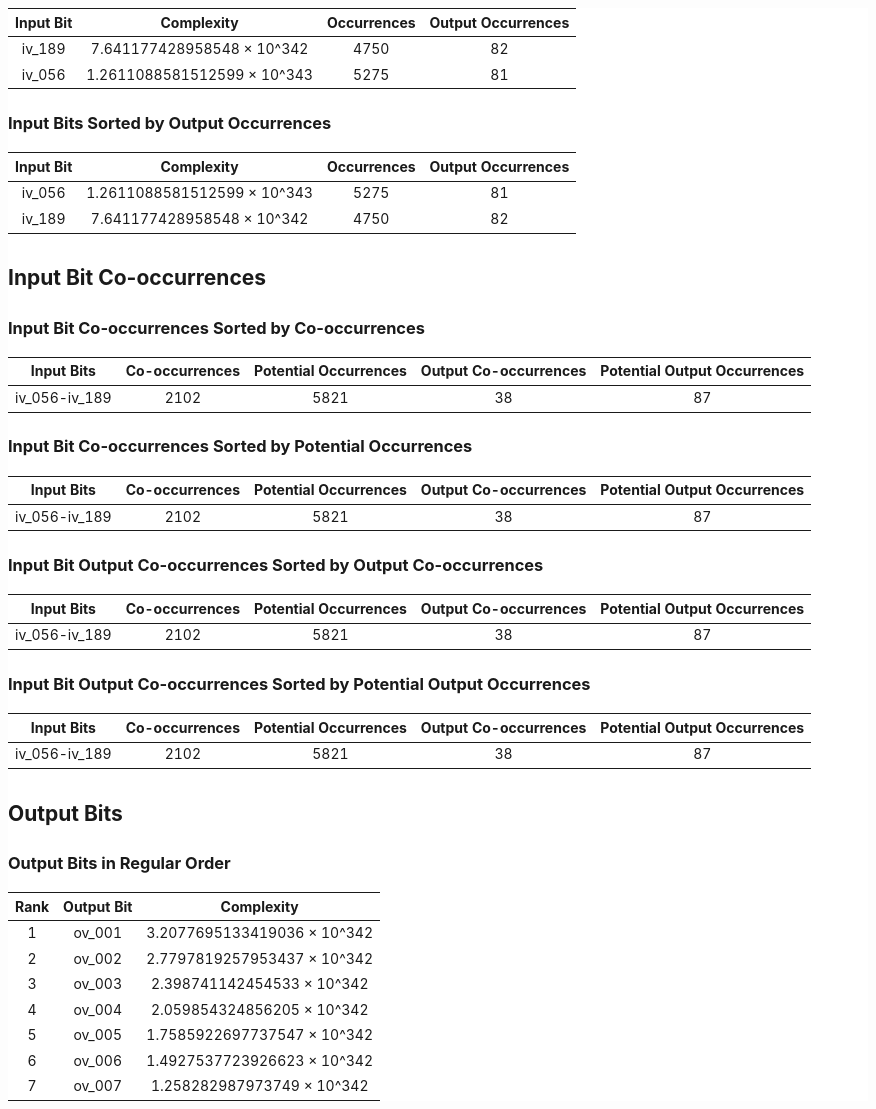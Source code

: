 | Input Bit | Complexity | Occurrences | Output Occurrences |
|:---------:|:----------:|:-----------:|:------------------:|
| iv_189 | 7.641177428958548 × 10^342 | 4750 | 82 |
| iv_056 | 1.2611088581512599 × 10^343 | 5275 | 81 |

### Input Bits Sorted by Output Occurrences

| Input Bit | Complexity | Occurrences | Output Occurrences |
|:---------:|:----------:|:-----------:|:------------------:|
| iv_056 | 1.2611088581512599 × 10^343 | 5275 | 81 |
| iv_189 | 7.641177428958548 × 10^342 | 4750 | 82 |

## Input Bit Co-occurrences

### Input Bit Co-occurrences Sorted by Co-occurrences

| Input Bits | Co-occurrences | Potential Occurrences | Output Co-occurrences | Potential Output Occurrences |
|:----------:|:--------------:|:---------------------:|:---------------------:|:----------------------------:|
| iv_056-iv_189 | 2102 | 5821 | 38 | 87 |

### Input Bit Co-occurrences Sorted by Potential Occurrences

| Input Bits | Co-occurrences | Potential Occurrences | Output Co-occurrences | Potential Output Occurrences |
|:----------:|:--------------:|:---------------------:|:---------------------:|:----------------------------:|
| iv_056-iv_189 | 2102 | 5821 | 38 | 87 |

### Input Bit Output Co-occurrences Sorted by Output Co-occurrences

| Input Bits | Co-occurrences | Potential Occurrences | Output Co-occurrences | Potential Output Occurrences |
|:----------:|:--------------:|:---------------------:|:---------------------:|:----------------------------:|
| iv_056-iv_189 | 2102 | 5821 | 38 | 87 |

### Input Bit Output Co-occurrences Sorted by Potential Output Occurrences

| Input Bits | Co-occurrences | Potential Occurrences | Output Co-occurrences | Potential Output Occurrences |
|:----------:|:--------------:|:---------------------:|:---------------------:|:----------------------------:|
| iv_056-iv_189 | 2102 | 5821 | 38 | 87 |

## Output Bits

### Output Bits in Regular Order

| Rank | Output Bit | Complexity |
|:----:|:----------:|:----------:|
| 1 | ov_001 | 3.2077695133419036 × 10^342 |
| 2 | ov_002 | 2.7797819257953437 × 10^342 |
| 3 | ov_003 | 2.398741142454533 × 10^342 |
| 4 | ov_004 | 2.059854324856205 × 10^342 |
| 5 | ov_005 | 1.7585922697737547 × 10^342 |
| 6 | ov_006 | 1.4927537723926623 × 10^342 |
| 7 | ov_007 | 1.258282987973749 × 10^342 |